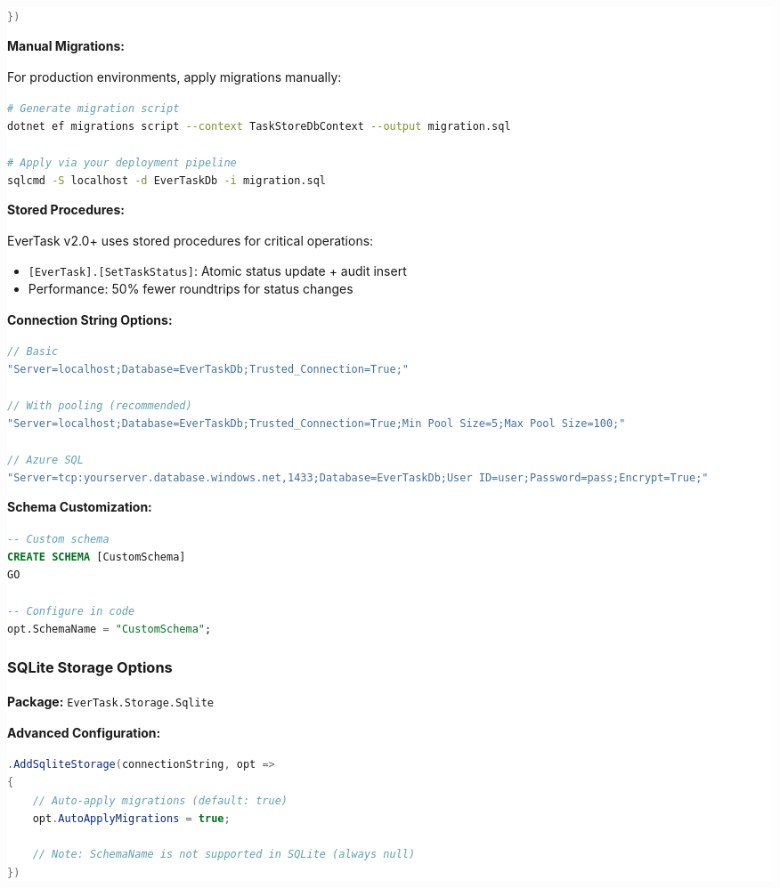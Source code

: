 ```csharp
})
```

**Manual Migrations:**

For production environments, apply migrations manually:

```bash
# Generate migration script
dotnet ef migrations script --context TaskStoreDbContext --output migration.sql

# Apply via your deployment pipeline
sqlcmd -S localhost -d EverTaskDb -i migration.sql
```

**Stored Procedures:**

EverTask v2.0+ uses stored procedures for critical operations:

- `[EverTask].[SetTaskStatus]`: Atomic status update + audit insert
- Performance: 50% fewer roundtrips for status changes

**Connection String Options:**

```csharp
// Basic
"Server=localhost;Database=EverTaskDb;Trusted_Connection=True;"

// With pooling (recommended)
"Server=localhost;Database=EverTaskDb;Trusted_Connection=True;Min Pool Size=5;Max Pool Size=100;"

// Azure SQL
"Server=tcp:yourserver.database.windows.net,1433;Database=EverTaskDb;User ID=user;Password=pass;Encrypt=True;"
```

**Schema Customization:**

```sql
-- Custom schema
CREATE SCHEMA [CustomSchema]
GO

-- Configure in code
opt.SchemaName = "CustomSchema";
```

### SQLite Storage Options

**Package:** `EverTask.Storage.Sqlite`

**Advanced Configuration:**

```csharp
.AddSqliteStorage(connectionString, opt =>
{
    // Auto-apply migrations (default: true)
    opt.AutoApplyMigrations = true;

    // Note: SchemaName is not supported in SQLite (always null)
})
```
